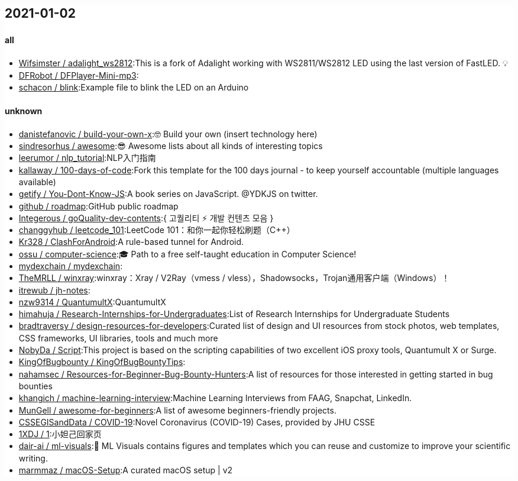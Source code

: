 ## 2021-01-02

#### all
* [Wifsimster / adalight_ws2812](https://github.com/Wifsimster/adalight_ws2812):This is a fork of Adalight working with WS2811/WS2812 LED using the last version of FastLED. 💡
* [DFRobot / DFPlayer-Mini-mp3](https://github.com/DFRobot/DFPlayer-Mini-mp3):
* [schacon / blink](https://github.com/schacon/blink):Example file to blink the LED on an Arduino

#### unknown
* [danistefanovic / build-your-own-x](https://github.com/danistefanovic/build-your-own-x):🤓 Build your own (insert technology here)
* [sindresorhus / awesome](https://github.com/sindresorhus/awesome):😎 Awesome lists about all kinds of interesting topics
* [leerumor / nlp_tutorial](https://github.com/leerumor/nlp_tutorial):NLP入门指南
* [kallaway / 100-days-of-code](https://github.com/kallaway/100-days-of-code):Fork this template for the 100 days journal - to keep yourself accountable (multiple languages available)
* [getify / You-Dont-Know-JS](https://github.com/getify/You-Dont-Know-JS):A book series on JavaScript. @YDKJS on twitter.
* [github / roadmap](https://github.com/github/roadmap):GitHub public roadmap
* [Integerous / goQuality-dev-contents](https://github.com/Integerous/goQuality-dev-contents):{ 고퀄리티 ⚡ 개발 컨텐츠 모음 }
* [changgyhub / leetcode_101](https://github.com/changgyhub/leetcode_101):LeetCode 101：和你一起你轻松刷题（C++）
* [Kr328 / ClashForAndroid](https://github.com/Kr328/ClashForAndroid):A rule-based tunnel for Android.
* [ossu / computer-science](https://github.com/ossu/computer-science):🎓 Path to a free self-taught education in Computer Science!
* [mydexchain / mydexchain](https://github.com/mydexchain/mydexchain):
* [TheMRLL / winxray](https://github.com/TheMRLL/winxray):winxray：Xray / V2Ray（vmess / vless），Shadowsocks，Trojan通用客户端（Windows）！
* [itrewub / jh-notes](https://github.com/itrewub/jh-notes):
* [nzw9314 / QuantumultX](https://github.com/nzw9314/QuantumultX):QuantumultX
* [himahuja / Research-Internships-for-Undergraduates](https://github.com/himahuja/Research-Internships-for-Undergraduates):List of Research Internships for Undergraduate Students
* [bradtraversy / design-resources-for-developers](https://github.com/bradtraversy/design-resources-for-developers):Curated list of design and UI resources from stock photos, web templates, CSS frameworks, UI libraries, tools and much more
* [NobyDa / Script](https://github.com/NobyDa/Script):This project is based on the scripting capabilities of two excellent iOS proxy tools, Quantumult X or Surge.
* [KingOfBugbounty / KingOfBugBountyTips](https://github.com/KingOfBugbounty/KingOfBugBountyTips):
* [nahamsec / Resources-for-Beginner-Bug-Bounty-Hunters](https://github.com/nahamsec/Resources-for-Beginner-Bug-Bounty-Hunters):A list of resources for those interested in getting started in bug bounties
* [khangich / machine-learning-interview](https://github.com/khangich/machine-learning-interview):Machine Learning Interviews from FAAG, Snapchat, LinkedIn.
* [MunGell / awesome-for-beginners](https://github.com/MunGell/awesome-for-beginners):A list of awesome beginners-friendly projects.
* [CSSEGISandData / COVID-19](https://github.com/CSSEGISandData/COVID-19):Novel Coronavirus (COVID-19) Cases, provided by JHU CSSE
* [1XDJ / 1](https://github.com/1XDJ/1):小妲己回家页
* [dair-ai / ml-visuals](https://github.com/dair-ai/ml-visuals):🎨 ML Visuals contains figures and templates which you can reuse and customize to improve your scientific writing.
* [marmmaz / macOS-Setup](https://github.com/marmmaz/macOS-Setup):A curated macOS setup | v2
